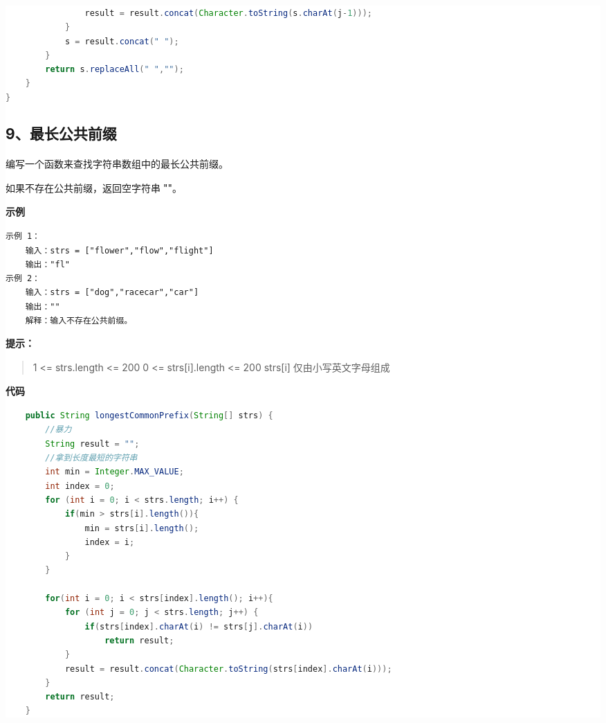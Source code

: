 ```java
                result = result.concat(Character.toString(s.charAt(j-1)));
            }
            s = result.concat(" ");
        }
        return s.replaceAll(" ","");
    }
}
```



## 9、最长公共前缀

编写一个函数来查找字符串数组中的最长公共前缀。

如果不存在公共前缀，返回空字符串 ""。

**示例**

```
示例 1：
    输入：strs = ["flower","flow","flight"]
    输出："fl"
示例 2：
    输入：strs = ["dog","racecar","car"]
    输出：""
    解释：输入不存在公共前缀。
```

**提示：**

>1 <= strs.length <= 200
>0 <= strs[i].length <= 200
>strs[i] 仅由小写英文字母组成



**代码**

```java
    public String longestCommonPrefix(String[] strs) {
        //暴力
        String result = "";
        //拿到长度最短的字符串
        int min = Integer.MAX_VALUE;
        int index = 0;
        for (int i = 0; i < strs.length; i++) {
            if(min > strs[i].length()){
                min = strs[i].length();
                index = i;
            }
        }

        for(int i = 0; i < strs[index].length(); i++){
            for (int j = 0; j < strs.length; j++) {
                if(strs[index].charAt(i) != strs[j].charAt(i))
                    return result;
            }
            result = result.concat(Character.toString(strs[index].charAt(i)));
        }
        return result;
    }
```
